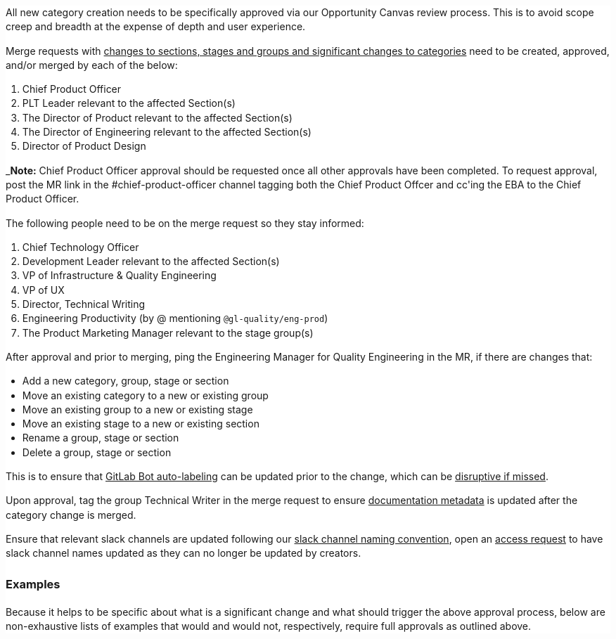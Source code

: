 All new category creation needs to be specifically approved via our Opportunity Canvas review process. This is to avoid scope creep and breadth at the expense of depth and user experience.

Merge requests with
[changes to sections, stages and groups and significant changes to categories](/handbook/marketing/digital-experience/website/#working-with-stages-groups-and-categories)
need to be created, approved, and/or merged by each of the below:

1. Chief Product Officer
1. PLT Leader relevant to the affected Section(s)
1. The Director of Product relevant to the affected Section(s)
1. The Director of Engineering relevant to the affected Section(s)
1. Director of Product Design

_**Note:** Chief Product Officer approval should be requested once all other approvals have been completed. To request approval, post the MR link in the #chief-product-officer channel tagging both the Chief Product Offcer and cc'ing the EBA to the Chief Product Officer.

The following people need to be on the merge request so they stay informed:

1. Chief Technology Officer
1. Development Leader relevant to the affected Section(s)
1. VP of Infrastructure & Quality Engineering
1. VP of UX
1. Director, Technical Writing
1. Engineering Productivity (by @ mentioning `@gl-quality/eng-prod`)
1. The Product Marketing Manager relevant to the stage group(s)

After approval and prior to merging, ping the Engineering Manager for Quality Engineering  in the MR, if there are changes that:

- Add a new category, group, stage or section
- Move an existing category to a new or existing group
- Move an existing group to a new or existing stage
- Move an existing stage to a new or existing section
- Rename a group, stage or section
- Delete a group, stage or section

This is to ensure that [GitLab Bot auto-labeling](/handbook/engineering/infrastructure/engineering-productivity/triage-operations/#auto-labelling-of-issues-and-merge-requests) can be updated prior to the change, which can be [disruptive if missed](https://gitlab.com/gitlab-org/quality/triage-ops/-/issues/467#note_337325686).

Upon approval, tag the group Technical Writer in the merge request to ensure [documentation metadata](https://docs.gitlab.com/ee/development/documentation/#stage-and-group-metadata) is updated after the category change is merged.

Ensure that relevant slack channels are updated following our [slack channel naming convention](/handbook/communication/chat/#channel-categories), open an [access request](/handbook/business-technology/end-user-services/onboarding-access-requests/access-requests/) to have slack channel names updated as they can no longer be updated by creators.

### Examples

Because it helps to be specific about what is a significant change and what should trigger the above
approval process, below are non-exhaustive lists of examples that would and would not, respectively, require full approvals as outlined above.
